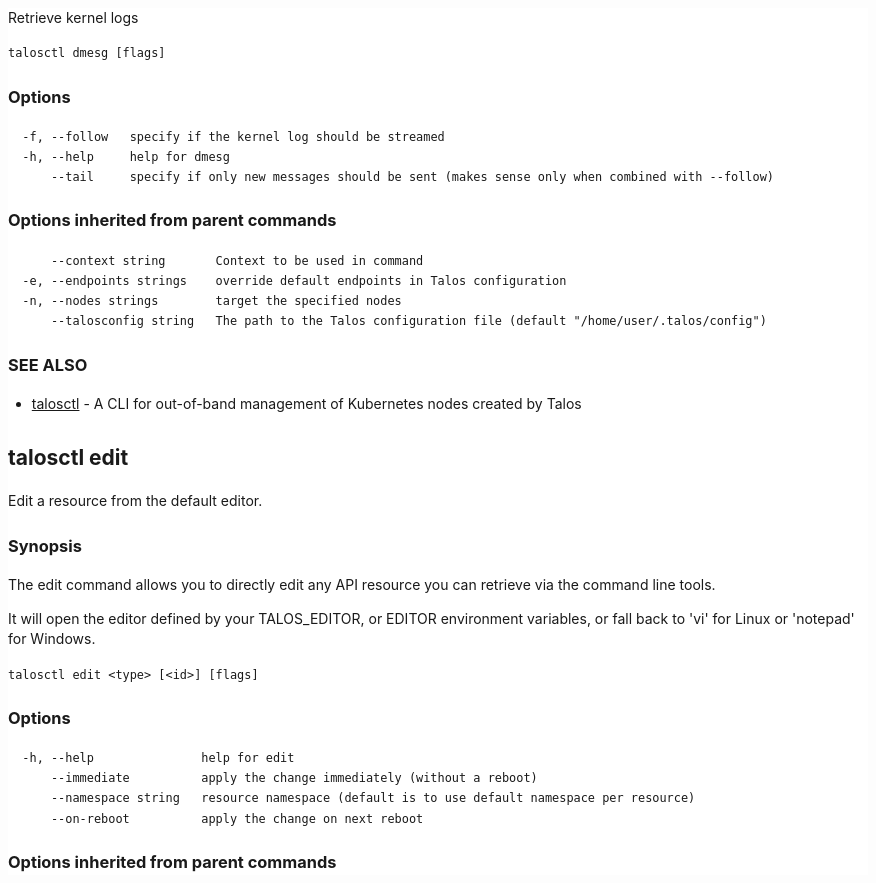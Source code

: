 Retrieve kernel logs

```
talosctl dmesg [flags]
```

### Options

```
  -f, --follow   specify if the kernel log should be streamed
  -h, --help     help for dmesg
      --tail     specify if only new messages should be sent (makes sense only when combined with --follow)
```

### Options inherited from parent commands

```
      --context string       Context to be used in command
  -e, --endpoints strings    override default endpoints in Talos configuration
  -n, --nodes strings        target the specified nodes
      --talosconfig string   The path to the Talos configuration file (default "/home/user/.talos/config")
```

### SEE ALSO

* [talosctl](#talosctl)	 - A CLI for out-of-band management of Kubernetes nodes created by Talos

## talosctl edit

Edit a resource from the default editor.

### Synopsis

The edit command allows you to directly edit any API resource
you can retrieve via the command line tools.

It will open the editor defined by your TALOS_EDITOR,
or EDITOR environment variables, or fall back to 'vi' for Linux
or 'notepad' for Windows.

```
talosctl edit <type> [<id>] [flags]
```

### Options

```
  -h, --help               help for edit
      --immediate          apply the change immediately (without a reboot)
      --namespace string   resource namespace (default is to use default namespace per resource)
      --on-reboot          apply the change on next reboot
```

### Options inherited from parent commands
